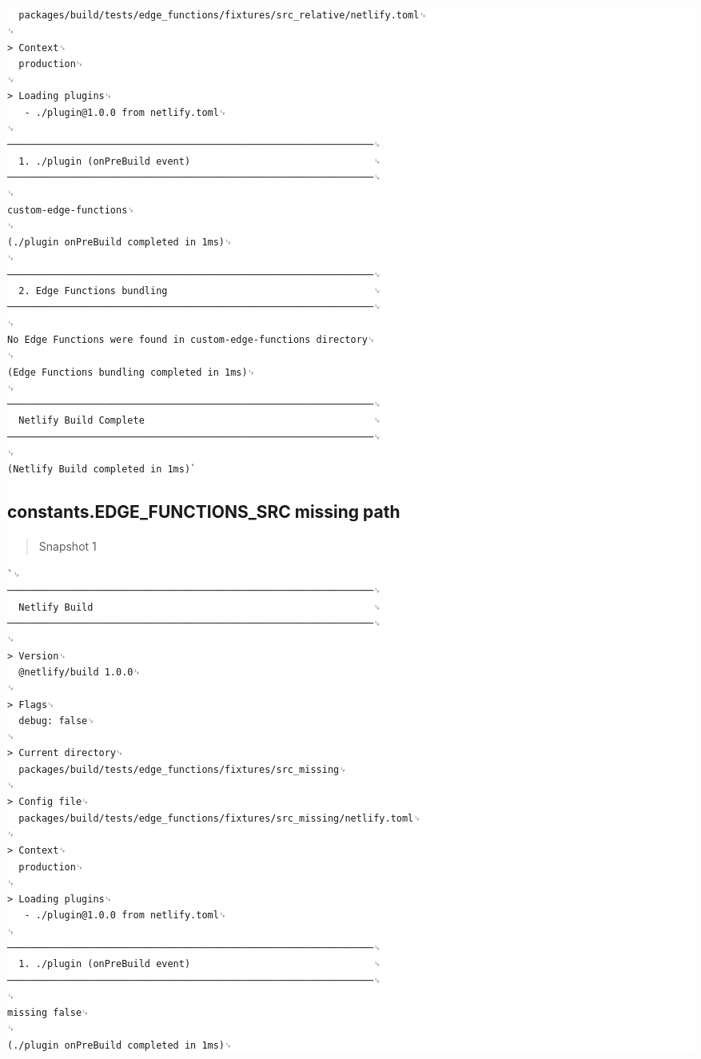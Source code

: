       packages/build/tests/edge_functions/fixtures/src_relative/netlify.toml␊
    ␊
    > Context␊
      production␊
    ␊
    > Loading plugins␊
       - ./plugin@1.0.0 from netlify.toml␊
    ␊
    ────────────────────────────────────────────────────────────────␊
      1. ./plugin (onPreBuild event)                                ␊
    ────────────────────────────────────────────────────────────────␊
    ␊
    custom-edge-functions␊
    ␊
    (./plugin onPreBuild completed in 1ms)␊
    ␊
    ────────────────────────────────────────────────────────────────␊
      2. Edge Functions bundling                                    ␊
    ────────────────────────────────────────────────────────────────␊
    ␊
    No Edge Functions were found in custom-edge-functions directory␊
    ␊
    (Edge Functions bundling completed in 1ms)␊
    ␊
    ────────────────────────────────────────────────────────────────␊
      Netlify Build Complete                                        ␊
    ────────────────────────────────────────────────────────────────␊
    ␊
    (Netlify Build completed in 1ms)`

## constants.EDGE_FUNCTIONS_SRC missing path

> Snapshot 1

    `␊
    ────────────────────────────────────────────────────────────────␊
      Netlify Build                                                 ␊
    ────────────────────────────────────────────────────────────────␊
    ␊
    > Version␊
      @netlify/build 1.0.0␊
    ␊
    > Flags␊
      debug: false␊
    ␊
    > Current directory␊
      packages/build/tests/edge_functions/fixtures/src_missing␊
    ␊
    > Config file␊
      packages/build/tests/edge_functions/fixtures/src_missing/netlify.toml␊
    ␊
    > Context␊
      production␊
    ␊
    > Loading plugins␊
       - ./plugin@1.0.0 from netlify.toml␊
    ␊
    ────────────────────────────────────────────────────────────────␊
      1. ./plugin (onPreBuild event)                                ␊
    ────────────────────────────────────────────────────────────────␊
    ␊
    missing false␊
    ␊
    (./plugin onPreBuild completed in 1ms)␊